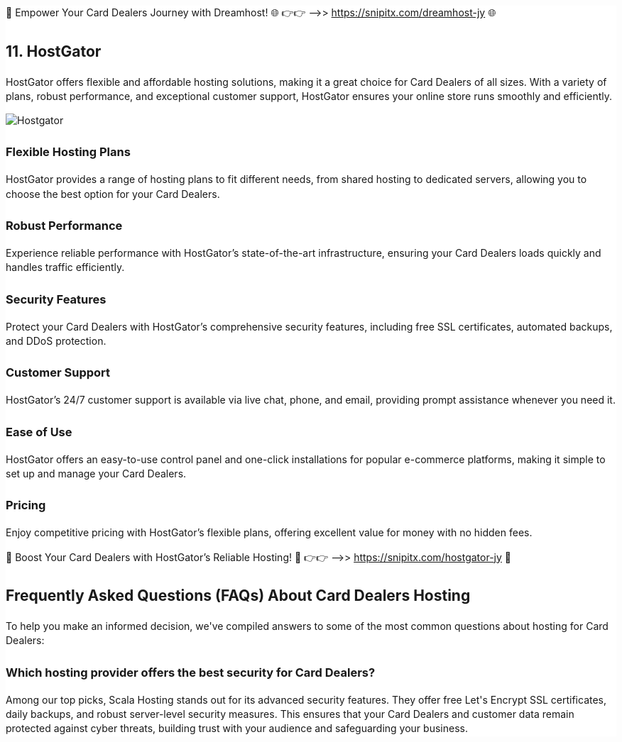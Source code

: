 🚀 Empower Your Card Dealers Journey with Dreamhost! 🌐
👉👉 -->> https://snipitx.com/dreamhost-jy 🌐

## 11. HostGator

HostGator offers flexible and affordable hosting solutions, making it a great choice for Card Dealers of all sizes. With a variety of plans, robust performance, and exceptional customer support, HostGator ensures your online store runs smoothly and efficiently.

![Hostgator](https://i.imgur.com/SNC0dSu.jpeg "Hostgator Hosting")

### Flexible Hosting Plans
HostGator provides a range of hosting plans to fit different needs, from shared hosting to dedicated servers, allowing you to choose the best option for your Card Dealers.

### Robust Performance
Experience reliable performance with HostGator’s state-of-the-art infrastructure, ensuring your Card Dealers loads quickly and handles traffic efficiently.

### Security Features
Protect your Card Dealers with HostGator’s comprehensive security features, including free SSL certificates, automated backups, and DDoS protection.

### Customer Support
HostGator’s 24/7 customer support is available via live chat, phone, and email, providing prompt assistance whenever you need it.

### Ease of Use
HostGator offers an easy-to-use control panel and one-click installations for popular e-commerce platforms, making it simple to set up and manage your Card Dealers.

### Pricing
Enjoy competitive pricing with HostGator’s flexible plans, offering excellent value for money with no hidden fees.

🌟 Boost Your Card Dealers with HostGator’s Reliable Hosting! 🚀
👉👉 -->> https://snipitx.com/hostgator-jy 🚀

## Frequently Asked Questions (FAQs) About Card Dealers Hosting

To help you make an informed decision, we've compiled answers to some of the most common questions about hosting for Card Dealers:

### Which hosting provider offers the best security for Card Dealers? 
Among our top picks, Scala Hosting stands out for its advanced security features. They offer free Let's Encrypt SSL certificates, daily backups, and robust server-level security measures. This ensures that your Card Dealers and customer data remain protected against cyber threats, building trust with your audience and safeguarding your business.

